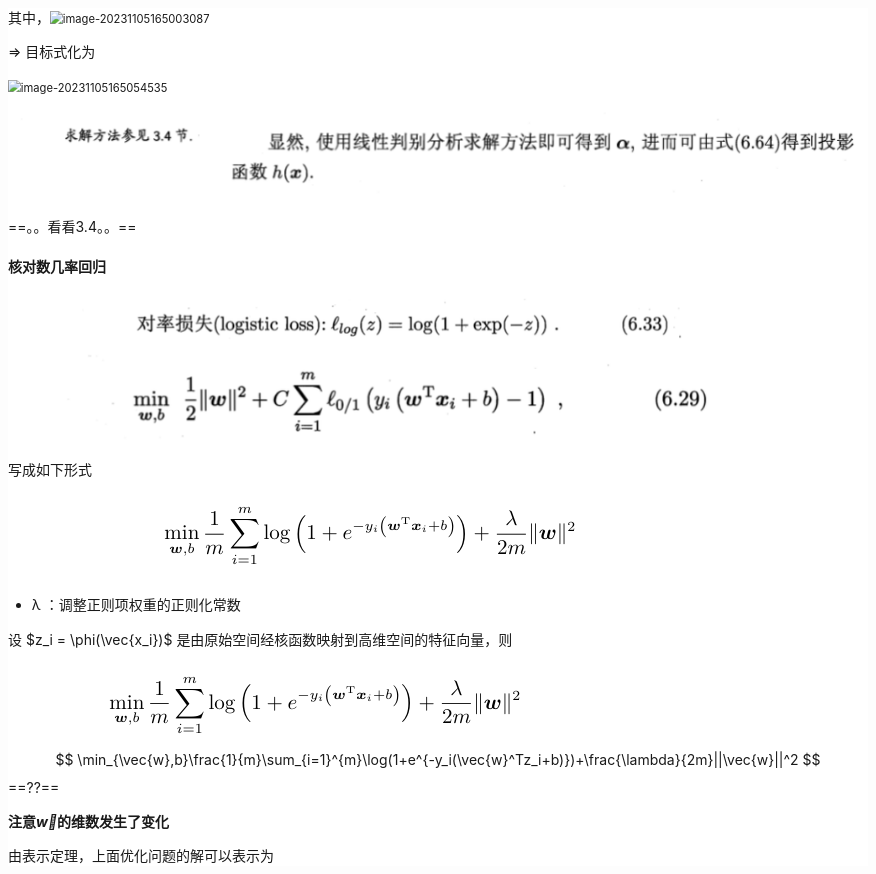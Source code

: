 其中，<img src="ML.assets/image-20231105165003087.png" alt="image-20231105165003087" style="zoom:80%;" />

$\Rightarrow$ 目标式化为

<img src="ML.assets/image-20231105165054535.png" alt="image-20231105165054535" style="zoom:80%;" />

![image-20231105165135441](ML.assets/image-20231105165135441.png)

==。。看看3.4。。==

#### 核对数几率回归

![image-20231105170341027](ML.assets/image-20231105170341027.png)

写成如下形式

![image-20231105170420447](ML.assets/image-20231105170420447.png)

-  λ ：调整正则项权重的正则化常数

设 $z_i = \phi(\vec{x_i})$ 是由原始空间经核函数映射到高维空间的特征向量，则

![image-20231105170532542](ML.assets/image-20231105170532542.png)
$$
\min_{\vec{w},b}\frac{1}{m}\sum_{i=1}^{m}\log(1+e^{-y_i(\vec{w}^Tz_i+b)})+\frac{\lambda}{2m}||\vec{w}||^2
$$
==??==

**注意$\vec{w}$的维数发生了变化**

由表示定理，上面优化问题的解可以表示为
